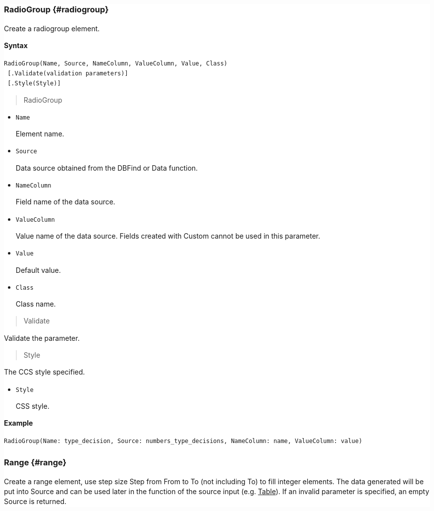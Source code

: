 ### RadioGroup {#radiogroup}

Create a radiogroup element.

**Syntax**
```
RadioGroup(Name, Source, NameColumn, ValueColumn, Value, Class)
 [.Validate(validation parameters)]
 [.Style(Style)]
```

> RadioGroup

  * `Name`

    Element name.

  * `Source`

    Data source obtained from the DBFind or Data function.

  * `NameColumn`

    Field name of the data source.

  * `ValueColumn`

    Value name of the data source.
    Fields created with Custom cannot be used in this parameter.

  * `Value`

    Default value.

  * `Class`

    Class name.

> Validate

  Validate the parameter.

> Style

  The CCS style specified.

  * `Style`

    CSS style.

**Example**

```
RadioGroup(Name: type_decision, Source: numbers_type_decisions, NameColumn: name, ValueColumn: value)
```

### Range {#range}

Create a range element, use step size Step from From to To (not including To) to fill integer elements. The data generated will be put into Source and can be used later in the function of the source input (e.g. [Table](#table)). If an invalid parameter is specified, an empty Source is returned.
